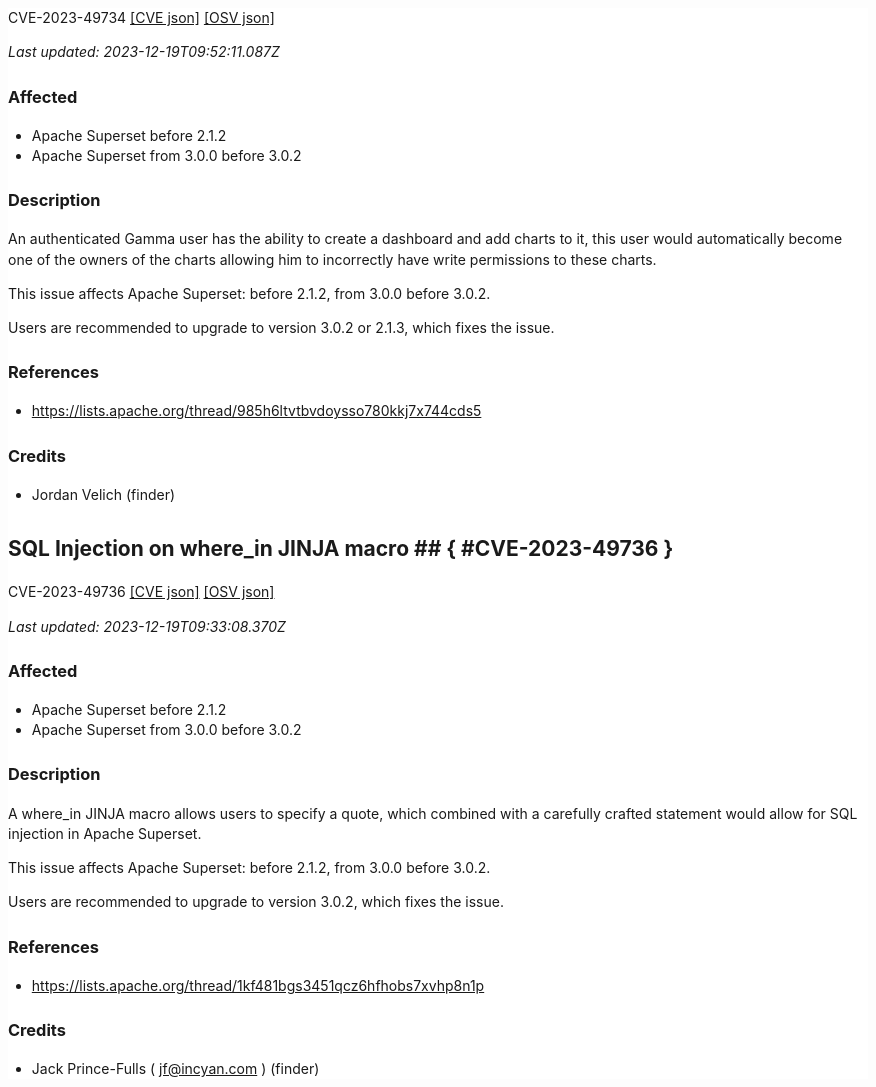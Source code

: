CVE-2023-49734 [\[CVE json\]](./CVE-2023-49734.cve.json) [\[OSV json\]](./CVE-2023-49734.osv.json)



_Last updated: 2023-12-19T09:52:11.087Z_

### Affected

* Apache Superset before 2.1.2
* Apache Superset from 3.0.0 before 3.0.2


### Description

An authenticated Gamma user has the ability to create a dashboard and add charts to it, this user would automatically become one of the owners of the charts allowing him to incorrectly have write permissions to these charts.<p>This issue affects Apache Superset: before 2.1.2, from 3.0.0 before 3.0.2.</p><p>Users are recommended to upgrade to version 3.0.2 or 2.1.3, which fixes the issue.</p>

### References
* https://lists.apache.org/thread/985h6ltvtbvdoysso780kkj7x744cds5


### Credits
* Jordan Velich (finder)


## SQL Injection on where_in JINJA macro ## { #CVE-2023-49736 }

CVE-2023-49736 [\[CVE json\]](./CVE-2023-49736.cve.json) [\[OSV json\]](./CVE-2023-49736.osv.json)



_Last updated: 2023-12-19T09:33:08.370Z_

### Affected

* Apache Superset before 2.1.2
* Apache Superset from 3.0.0 before 3.0.2


### Description

A where_in JINJA macro <span style="background-color: rgb(255, 255, 255);">allows users to specify a quote, which combined with a carefully crafted statement&nbsp;would allow for SQL injection&nbsp;</span>in Apache Superset.<p>This issue affects Apache Superset: before 2.1.2, from 3.0.0 before 3.0.2.</p><p>Users are recommended to upgrade to version 3.0.2, which fixes the issue.</p>

### References
* https://lists.apache.org/thread/1kf481bgs3451qcz6hfhobs7xvhp8n1p


### Credits
* Jack Prince-Fulls ( jf@incyan.com ) (finder)
